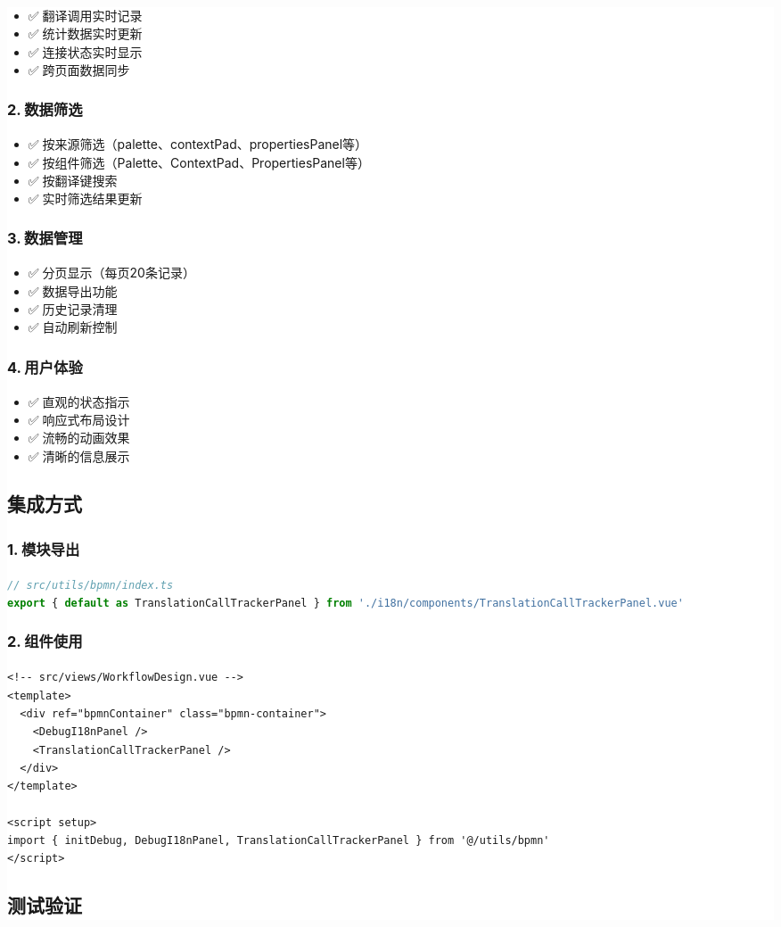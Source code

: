 - ✅ 翻译调用实时记录
- ✅ 统计数据实时更新
- ✅ 连接状态实时显示
- ✅ 跨页面数据同步

### 2. 数据筛选

- ✅ 按来源筛选（palette、contextPad、propertiesPanel等）
- ✅ 按组件筛选（Palette、ContextPad、PropertiesPanel等）
- ✅ 按翻译键搜索
- ✅ 实时筛选结果更新

### 3. 数据管理

- ✅ 分页显示（每页20条记录）
- ✅ 数据导出功能
- ✅ 历史记录清理
- ✅ 自动刷新控制

### 4. 用户体验

- ✅ 直观的状态指示
- ✅ 响应式布局设计
- ✅ 流畅的动画效果
- ✅ 清晰的信息展示

## 集成方式

### 1. 模块导出

```typescript
// src/utils/bpmn/index.ts
export { default as TranslationCallTrackerPanel } from './i18n/components/TranslationCallTrackerPanel.vue'
```

### 2. 组件使用

```vue
<!-- src/views/WorkflowDesign.vue -->
<template>
  <div ref="bpmnContainer" class="bpmn-container">
    <DebugI18nPanel />
    <TranslationCallTrackerPanel />
  </div>
</template>

<script setup>
import { initDebug, DebugI18nPanel, TranslationCallTrackerPanel } from '@/utils/bpmn'
</script>
```

## 测试验证
